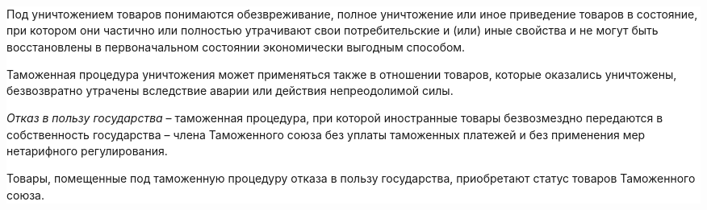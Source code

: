 Под уничтожением товаров понимаются обезвреживание, полное уничтожение или иное приведение товаров в состояние, при котором они частично или полностью утрачивают свои потребительские и (или) иные свойства и не могут быть восстановлены в первоначальном состоянии экономически выгодным способом.

Таможенная процедура уничтожения может применяться также в отношении товаров, которые оказались уничтожены, безвозвратно утрачены вследствие аварии или действия непреодолимой силы.

_Отказ в пользу государства_ – таможенная процедура, при которой иностранные товары безвозмездно передаются в собственность государства – члена Таможенного союза без уплаты таможенных платежей и без применения мер нетарифного регулирования.

Товары, помещенные под таможенную процедуру отказа в пользу государства, приобретают статус товаров Таможенного союза.
